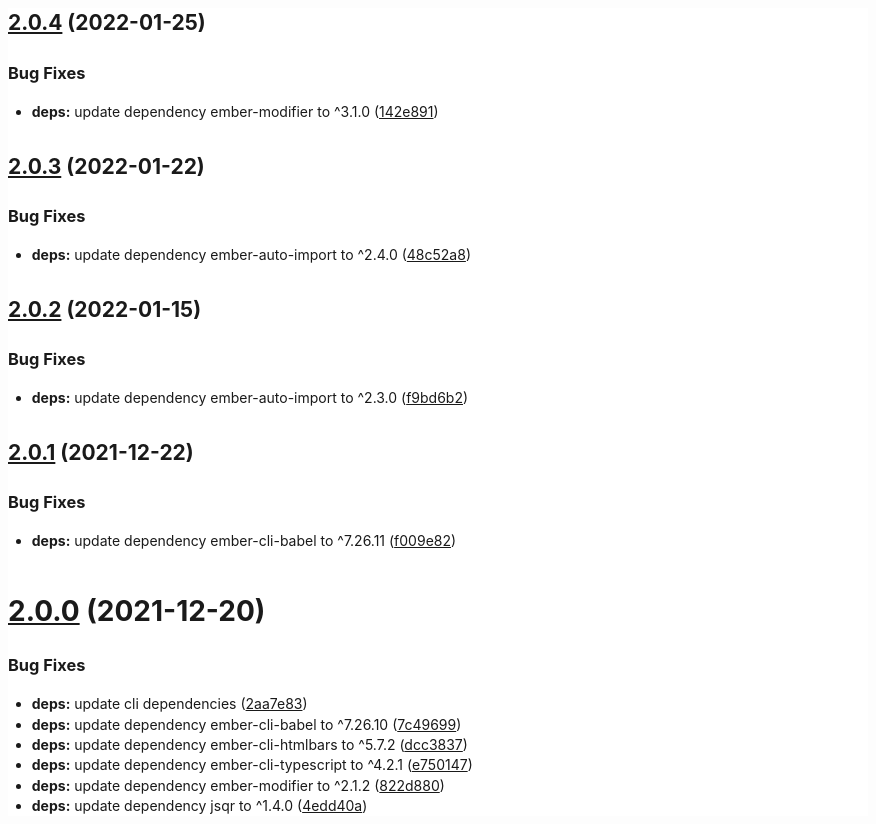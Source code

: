 ## [2.0.4](https://github.com/NullVoxPopuli/ember-jsqr/compare/v2.0.3...v2.0.4) (2022-01-25)


### Bug Fixes

* **deps:** update dependency ember-modifier to ^3.1.0 ([142e891](https://github.com/NullVoxPopuli/ember-jsqr/commit/142e8916d1ebdbb70aec2606d065c0d50bad88d1))

## [2.0.3](https://github.com/NullVoxPopuli/ember-jsqr/compare/v2.0.2...v2.0.3) (2022-01-22)


### Bug Fixes

* **deps:** update dependency ember-auto-import to ^2.4.0 ([48c52a8](https://github.com/NullVoxPopuli/ember-jsqr/commit/48c52a822fc26290f986f5c7a91fe885ea709713))

## [2.0.2](https://github.com/NullVoxPopuli/ember-jsqr/compare/v2.0.1...v2.0.2) (2022-01-15)


### Bug Fixes

* **deps:** update dependency ember-auto-import to ^2.3.0 ([f9bd6b2](https://github.com/NullVoxPopuli/ember-jsqr/commit/f9bd6b27bc47e81e200d6ac7f7f03c02ebf41c88))

## [2.0.1](https://github.com/NullVoxPopuli/ember-jsqr/compare/v2.0.0...v2.0.1) (2021-12-22)


### Bug Fixes

* **deps:** update dependency ember-cli-babel to ^7.26.11 ([f009e82](https://github.com/NullVoxPopuli/ember-jsqr/commit/f009e826b2a448d69ed9e9104cf3a16f8689b348))

# [2.0.0](https://github.com/NullVoxPopuli/ember-jsqr/compare/v1.2.14...v2.0.0) (2021-12-20)


### Bug Fixes

* **deps:** update cli dependencies ([2aa7e83](https://github.com/NullVoxPopuli/ember-jsqr/commit/2aa7e836c99566cdd805f8970342cec027bdcdae))
* **deps:** update dependency ember-cli-babel to ^7.26.10 ([7c49699](https://github.com/NullVoxPopuli/ember-jsqr/commit/7c4969922f33c7fedfb00ad85e76253f9a93c1fe))
* **deps:** update dependency ember-cli-htmlbars to ^5.7.2 ([dcc3837](https://github.com/NullVoxPopuli/ember-jsqr/commit/dcc3837a1a8838b7359ab798e663260e43049a2d))
* **deps:** update dependency ember-cli-typescript to ^4.2.1 ([e750147](https://github.com/NullVoxPopuli/ember-jsqr/commit/e750147025b4de1f58a34d83747af394a88a0f77))
* **deps:** update dependency ember-modifier to ^2.1.2 ([822d880](https://github.com/NullVoxPopuli/ember-jsqr/commit/822d880f3ee47bd7644669fb997209a13157d4d2))
* **deps:** update dependency jsqr to ^1.4.0 ([4edd40a](https://github.com/NullVoxPopuli/ember-jsqr/commit/4edd40aa915ab3cc6411e3678ce4714c38a65268))
